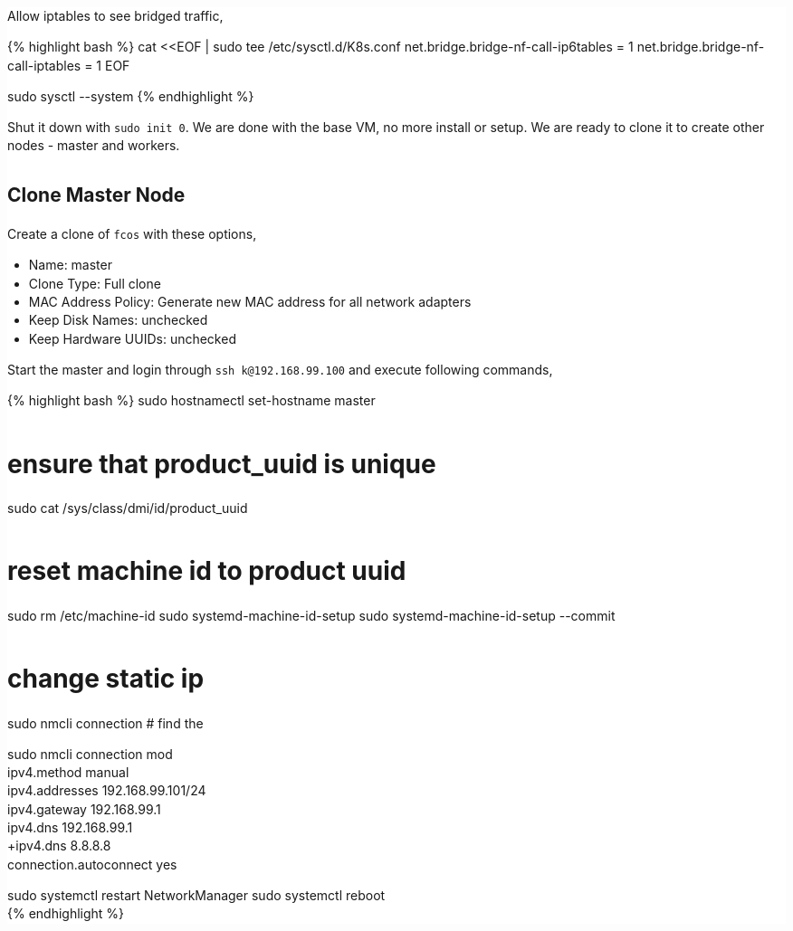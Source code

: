Allow iptables to see bridged traffic,

{% highlight bash %}
cat <<EOF | sudo tee /etc/sysctl.d/K8s.conf
net.bridge.bridge-nf-call-ip6tables = 1
net.bridge.bridge-nf-call-iptables = 1
EOF

sudo sysctl --system
{% endhighlight %}

Shut it down with `sudo init 0`. We are done with the base VM, no more install or setup. We are ready to clone it to create other nodes - master and workers.

## Clone Master Node

Create a clone of `fcos` with these options,

* Name: master
* Clone Type: Full clone
* MAC Address Policy: Generate new MAC address for all network adapters
* Keep Disk Names: unchecked
* Keep Hardware UUIDs: unchecked

Start the master and login through `ssh k@192.168.99.100` and execute following commands,

{% highlight bash %}
sudo hostnamectl set-hostname master

# ensure that product_uuid is unique
sudo cat /sys/class/dmi/id/product_uuid

# reset machine id to product uuid
sudo rm /etc/machine-id
sudo systemd-machine-id-setup
sudo systemd-machine-id-setup --commit

# change static ip 
sudo nmcli connection   # find the <connection name>

sudo nmcli connection mod <connection-name> \
     ipv4.method manual \
     ipv4.addresses 192.168.99.101/24 \
     ipv4.gateway 192.168.99.1 \
     ipv4.dns 192.168.99.1 \
     +ipv4.dns 8.8.8.8 \
     connection.autoconnect yes

sudo systemctl restart NetworkManager
sudo systemctl reboot   
{% endhighlight %}
